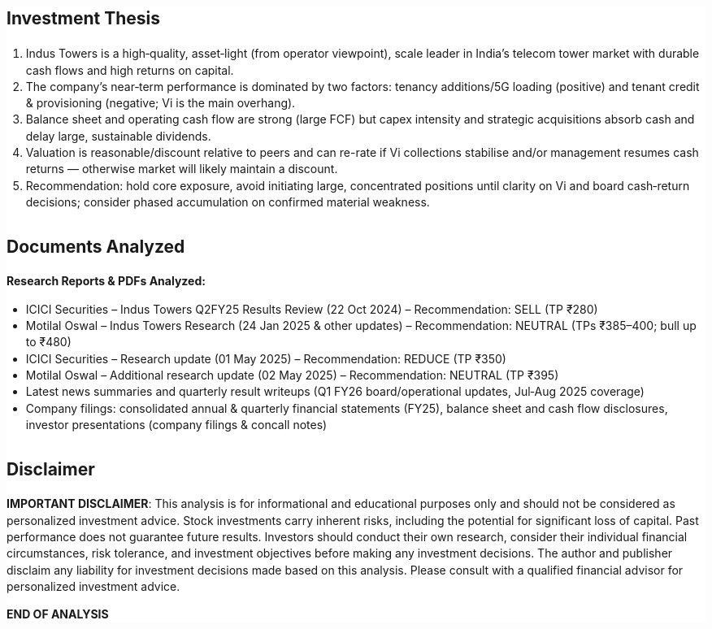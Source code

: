 ## Investment Thesis

1. Indus Towers is a high‑quality, asset‑light (from operator viewpoint), scale leader in India’s telecom tower market with durable cash flows and high returns on capital.  
2. The company’s near‑term performance is dominated by two factors: tenancy additions/5G loading (positive) and tenant credit & provisioning (negative; Vi is the main overhang).  
3. Balance sheet and operating cash flow are strong (large FCF) but capex intensity and strategic acquisitions absorb cash and delay large, sustainable dividends.  
4. Valuation is reasonable/discount relative to peers and can re-rate if Vi collections stabilise and/or management resumes cash returns — otherwise market will likely maintain a discount.  
5. Recommendation: hold core exposure, avoid initiating large, concentrated positions until clarity on Vi and board cash‑return decisions; consider phased accumulation on confirmed material weakness.

## Documents Analyzed
**Research Reports & PDFs Analyzed:**
- ICICI Securities – Indus Towers Q2FY25 Results Review (22 Oct 2024) – Recommendation: SELL (TP ₹280)  
- Motilal Oswal – Indus Towers Research (24 Jan 2025 & other updates) – Recommendation: NEUTRAL (TPs ₹385–400; bull up to ₹480)  
- ICICI Securities – Research update (01 May 2025) – Recommendation: REDUCE (TP ₹350)  
- Motilal Oswal – Additional research update (02 May 2025) – Recommendation: NEUTRAL (TP ₹395)  
- Latest news summaries and quarterly result writeups (Q1 FY26 board/operational updates, Jul‑Aug 2025 coverage)  
- Company filings: consolidated annual & quarterly financial statements (FY25), balance sheet and cash flow disclosures, investor presentations (company filings & concall notes)

## Disclaimer

**IMPORTANT DISCLAIMER**: This analysis is for informational and educational purposes only and should not be considered as personalized investment advice. Stock investments carry inherent risks, including the potential for significant loss of capital. Past performance does not guarantee future results. Investors should conduct their own research, consider their individual financial circumstances, risk tolerance, and investment objectives before making any investment decisions. The author and publisher disclaim any liability for investment decisions made based on this analysis. Please consult with a qualified financial advisor for personalized investment advice.

**END OF ANALYSIS**